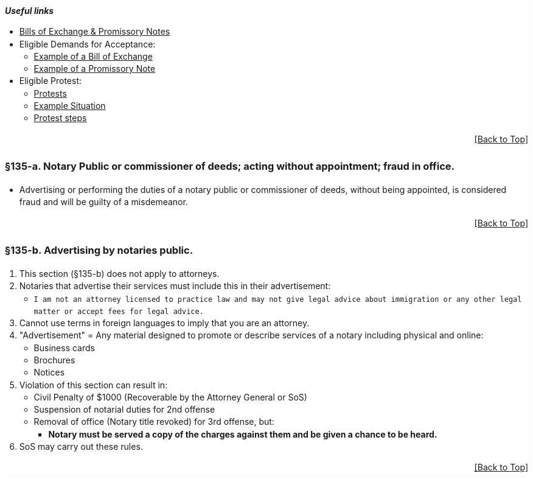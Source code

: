 ***Useful links***
    
- [Bills of Exchange & Promissory Notes](https://www.investopedia.com/ask/answers/042415/what-difference-between-bill-exchange-and-promissory-note.asp#:~:text=Bills%20of%20exchange%20and%20promissory%20notes%20are%20written%20commitments%20between%20two%20parties%20that%20confirm%20a%20financial%20transaction%20has%20been%20agreed%20upon.%20Bills%20of%20exchange%20are%20more%20often%20used%20in%20international%20trade%2C%20whereas%20promissory%20notes%20are%20used%20most%20often%20in%20domestic%20trade.)
- Eligible Demands for Acceptance:
    - [Example of a Bill of Exchange](https://www.investopedia.com/terms/b/billofexchange.asp#toc-whats-the-difference-between-bill-of-exchange-and-promissory-note:~:text=Say%20Company%20ABC,ABC%2C%20the%20debtor.)
    - [Example of a Promissory Note](https://www.investopedia.com/terms/p/promissorynote.asp#:~:text=A%20promissory%20note%20is%20a%20written,anyone%20to%20act%20as%20a%20lender.)
- Eligible Protest:
    - [Protests](http://bdlaws.minlaw.gov.bd/act-46/act-chapter-print-142.html)
    - [Example Situation](https://www.investopedia.com/terms/n/notice-of-dishonor.asp#:~:text=For%20example%2C%20suppose,person%20X%E2%80%99s%20bank.)
    - [Protest steps](https://www.upcounsel.com/legal-def-protest#as-a-notarial-act:~:text=In%20making%20the,matter%20of%20form.)

<p align="right"><a href="#Contents">[Back to Top]</a></p>


### §135-a. Notary Public or commissioner of deeds; acting without appointment; fraud in office.

- Advertising or performing the duties of a notary public or commissioner of deeds, without being appointed, is considered fraud and will be guilty of a misdemeanor.

<p align="right"><a href="#Contents">[Back to Top]</a></p>


### §135-b. Advertising by notaries public.

1. This section (§135-b) does not apply to attorneys.
2. Notaries that advertise their services must include this in their advertisement:
    - `I am not an attorney licensed to practice law and may not give legal advice about immigration or any other legal matter or accept fees for legal advice.`
3. Cannot use terms in foreign languages to imply that you are an attorney.
4. "Advertisement" = Any material designed to promote or describe services of a notary including physical and online:
    - Business cards
    - Brochures
    - Notices
5. Violation of this section can result in:
    - Civil Penalty of $1000 (Recoverable by the Attorney General or SoS)
    - Suspension of notarial duties for 2nd offense
    - Removal of office (Notary title revoked) for 3rd offense, but:
        - **Notary must be served a copy of the charges against them and be given a chance to be heard.**
6. SoS may carry out these rules.

<p align="right"><a href="#Contents">[Back to Top]</a></p>

